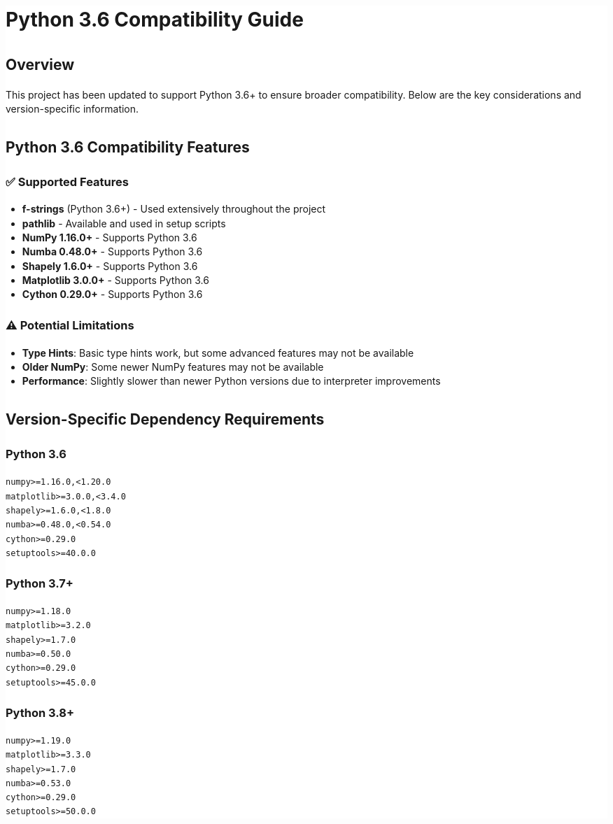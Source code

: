 # Python 3.6 Compatibility Guide

## Overview
This project has been updated to support Python 3.6+ to ensure broader compatibility. Below are the key considerations and version-specific information.

## Python 3.6 Compatibility Features

### ✅ **Supported Features**
- **f-strings** (Python 3.6+) - Used extensively throughout the project
- **pathlib** - Available and used in setup scripts
- **NumPy 1.16.0+** - Supports Python 3.6
- **Numba 0.48.0+** - Supports Python 3.6
- **Shapely 1.6.0+** - Supports Python 3.6
- **Matplotlib 3.0.0+** - Supports Python 3.6
- **Cython 0.29.0+** - Supports Python 3.6

### ⚠️ **Potential Limitations**
- **Type Hints**: Basic type hints work, but some advanced features may not be available
- **Older NumPy**: Some newer NumPy features may not be available
- **Performance**: Slightly slower than newer Python versions due to interpreter improvements

## Version-Specific Dependency Requirements

### Python 3.6
```
numpy>=1.16.0,<1.20.0
matplotlib>=3.0.0,<3.4.0
shapely>=1.6.0,<1.8.0
numba>=0.48.0,<0.54.0
cython>=0.29.0
setuptools>=40.0.0
```

### Python 3.7+
```
numpy>=1.18.0
matplotlib>=3.2.0
shapely>=1.7.0
numba>=0.50.0
cython>=0.29.0
setuptools>=45.0.0
```

### Python 3.8+
```
numpy>=1.19.0
matplotlib>=3.3.0
shapely>=1.7.0
numba>=0.53.0
cython>=0.29.0
setuptools>=50.0.0
```
